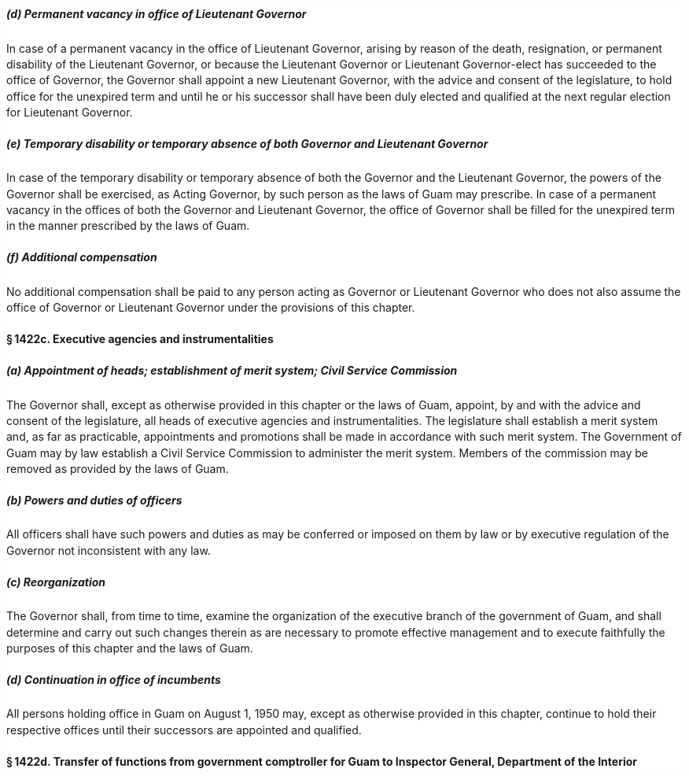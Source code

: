 ##### (d) Permanent vacancy in office of Lieutenant Governor

In case of a permanent vacancy in the office of Lieutenant Governor, arising by reason of the death, resignation, or permanent disability of the Lieutenant Governor, or because the Lieutenant Governor or Lieutenant Governor-elect has succeeded to the office of Governor, the Governor shall appoint a new Lieutenant Governor, with the advice and consent of the legislature, to hold office for the unexpired term and until he or his successor shall have been duly elected and qualified at the next regular election for Lieutenant Governor.

##### (e) Temporary disability or temporary absence of both Governor and Lieutenant Governor

In case of the temporary disability or temporary absence of both the Governor and the Lieutenant Governor, the powers of the Governor shall be exercised, as Acting Governor, by such person as the laws of Guam may prescribe. In case of a permanent vacancy in the offices of both the Governor and Lieutenant Governor, the office of Governor shall be filled for the unexpired term in the manner prescribed by the laws of Guam.

##### (f) Additional compensation

No additional compensation shall be paid to any person acting as Governor or Lieutenant Governor who does not also assume the office of Governor or Lieutenant Governor under the provisions of this chapter.

#### § 1422c. Executive agencies and instrumentalities

##### (a) Appointment of heads; establishment of merit system; Civil Service Commission

The Governor shall, except as otherwise provided in this chapter or the laws of Guam, appoint, by and with the advice and consent of the legislature, all heads of executive agencies and instrumentalities. The legislature shall establish a merit system and, as far as practicable, appointments and promotions shall be made in accordance with such merit system. The Government of Guam may by law establish a Civil Service Commission to administer the merit system. Members of the commission may be removed as provided by the laws of Guam.

##### (b) Powers and duties of officers

All officers shall have such powers and duties as may be conferred or imposed on them by law or by executive regulation of the Governor not inconsistent with any law.

##### (c) Reorganization

The Governor shall, from time to time, examine the organization of the executive branch of the government of Guam, and shall determine and carry out such changes therein as are necessary to promote effective management and to execute faithfully the purposes of this chapter and the laws of Guam.

##### (d) Continuation in office of incumbents

All persons holding office in Guam on August 1, 1950 may, except as otherwise provided in this chapter, continue to hold their respective offices until their successors are appointed and qualified.

#### § 1422d. Transfer of functions from government comptroller for Guam to Inspector General, Department of the Interior
